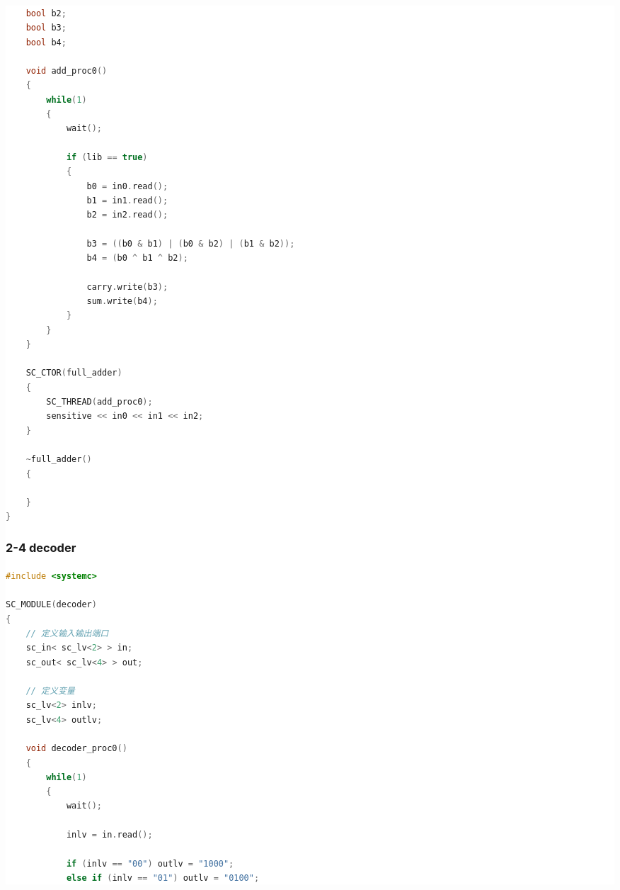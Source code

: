 ```c++
    bool b2;
    bool b3;
    bool b4;

    void add_proc0() 
    {
        while(1)
        {
            wait();

            if (lib == true) 
            {
                b0 = in0.read();
                b1 = in1.read();
                b2 = in2.read();

                b3 = ((b0 & b1) | (b0 & b2) | (b1 & b2));
                b4 = (b0 ^ b1 ^ b2);

                carry.write(b3);
                sum.write(b4);
            }
        }
    }

    SC_CTOR(full_adder)
    {
        SC_THREAD(add_proc0);
        sensitive << in0 << in1 << in2;
    }

    ~full_adder()
    {

    }
}
```

### 2-4 decoder

```c++
#include <systemc>

SC_MODULE(decoder)
{
    // 定义输入输出端口
    sc_in< sc_lv<2> > in;
    sc_out< sc_lv<4> > out;

    // 定义变量
    sc_lv<2> inlv;
    sc_lv<4> outlv;

    void decoder_proc0() 
    {
        while(1)
        {
            wait();

            inlv = in.read();

            if (inlv == "00") outlv = "1000";
            else if (inlv == "01") outlv = "0100";
```